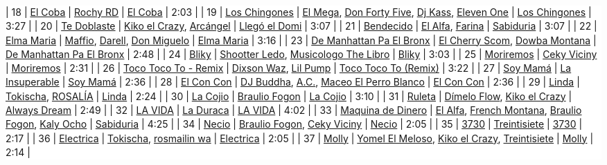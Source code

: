 | 18 | [El Coba](https://open.spotify.com/track/1lh3TDFVCmgOE6szIPwoIK) | [Rochy RD](https://open.spotify.com/artist/4riOEaOW5hCeqomFDBk0aP) | [El Coba](https://open.spotify.com/album/3Ox4ItzjaafKDpKixWNy7O) | 2:03 |
| 19 | [Los Chingones](https://open.spotify.com/track/1vJ1Uh9A7v1OKGi96R0E8b) | [El Mega](https://open.spotify.com/artist/5CUH61JagyX1jRxaLHBpSs), [Don Forty Five](https://open.spotify.com/artist/10MSXbNvnGF8Hv1VyZdvNT), [Dj Kass](https://open.spotify.com/artist/431Pb5EV8KsCBGTw96ZTQ4), [Eleven One](https://open.spotify.com/artist/00hURkEXPcbILpYmjfo9eR) | [Los Chingones](https://open.spotify.com/album/1pjdpYJl4xIOlBkM3hRV1e) | 3:27 |
| 20 | [Te Doblaste](https://open.spotify.com/track/0BXnkc24SFCZQ1XsAJkYIZ) | [Kiko el Crazy](https://open.spotify.com/artist/3NpG6SsHaQETkdQVZH6V1E), [Arcángel](https://open.spotify.com/artist/4SsVbpTthjScTS7U2hmr1X) | [Llegó el Domi](https://open.spotify.com/album/5mVW0Qi7Q66gleL2rgVgaC) | 3:07 |
| 21 | [Bendecido](https://open.spotify.com/track/5m6i8SGp2CyudL8rgYUYFe) | [El Alfa](https://open.spotify.com/artist/2oQX8QiMXOyuqbcZEFsZfm), [Farina](https://open.spotify.com/artist/7cYik4OyfBXYV5Z2TI7p90) | [Sabiduria](https://open.spotify.com/album/2AEfHR7PKwnmLir5rWmMRU) | 3:07 |
| 22 | [Elma Maria](https://open.spotify.com/track/2X0ZB9z924BusDXia6yYiw) | [Maffio](https://open.spotify.com/artist/5RzT7CM6Ot0sh0EHefMicV), [Darell](https://open.spotify.com/artist/1TtXnWcUs0FCkaZDPGYHdf), [Don Miguelo](https://open.spotify.com/artist/1noWnd8QFQD9VLxWEeo4Zf) | [Elma Maria](https://open.spotify.com/album/1uCTg0kVU6LzfFeBjK7CR7) | 3:16 |
| 23 | [De Manhattan Pa El Bronx](https://open.spotify.com/track/6JPCogBdqEPWvw8orbmdx4) | [El Cherry Scom](https://open.spotify.com/artist/1tfhFc2Y8iplDKCteuXjCY), [Dowba Montana](https://open.spotify.com/artist/39FKVjqhZLz4E1iG77d5AO) | [De Manhattan Pa El Bronx](https://open.spotify.com/album/1dAbiPuNIR5oiA2C3dSl75) | 2:48 |
| 24 | [Bliky](https://open.spotify.com/track/79TIziymcMWiaOqEqJlNYF) | [Shootter Ledo](https://open.spotify.com/artist/2e5kXDvESsDPMyuQZ0qouH), [Musicologo The Libro](https://open.spotify.com/artist/0lIw3RIPiAC50dWNjJXe2Q) | [Bliky](https://open.spotify.com/album/2tam2CR18UtUo86yj8sTlZ) | 3:03 |
| 25 | [Moriremos](https://open.spotify.com/track/2xgSrqcEUnsNtTThaClnv4) | [Ceky Viciny](https://open.spotify.com/artist/5UopXhshFFqRIMfeZrBclq) | [Moriremos](https://open.spotify.com/album/1dUvWr9F2VVNxiQ0JsiMTR) | 2:31 |
| 26 | [Toco Toco To \- Remix](https://open.spotify.com/track/6t5WDx1H74Qqr5kl8kAkj9) | [Dixson Waz](https://open.spotify.com/artist/0ojgcvasAUtJXXV8ddYQNt), [Lil Pump](https://open.spotify.com/artist/3wyVrVrFCkukjdVIdirGVY) | [Toco Toco To \(Remix\)](https://open.spotify.com/album/2iXgX55gK4LZF0o0E8odmI) | 3:22 |
| 27 | [Soy Mamá](https://open.spotify.com/track/6aOcEXNX30kiWhinxz9NMF) | [La Insuperable](https://open.spotify.com/artist/1DnmGMN1A57wUR0KhxOnnu) | [Soy Mamá](https://open.spotify.com/album/6SSrvF72A4BxsRDPDCRPrG) | 2:36 |
| 28 | [El Con Con](https://open.spotify.com/track/4ZTbTvevmFuXUQ26LTLEoy) | [DJ Buddha](https://open.spotify.com/artist/2m7JzVtYyAwdU0CnET9IvA), [A.C.](https://open.spotify.com/artist/0nEAytOgLVljiBx1pj4uWy), [Maceo El Perro Blanco](https://open.spotify.com/artist/1CUMM7r8Ujvj3J3DCsx0p6) | [El Con Con](https://open.spotify.com/album/29HCwiG8wd0LWtSzMN5SWf) | 2:36 |
| 29 | [Linda](https://open.spotify.com/track/1ahCrpeTt94LL7y1aXw0Y8) | [Tokischa](https://open.spotify.com/artist/2p4aN0Uxkk3iT3HK0cJ2cJ), [ROSALÍA](https://open.spotify.com/artist/7ltDVBr6mKbRvohxheJ9h1) | [Linda](https://open.spotify.com/album/6rFyXU9FiGytyYqfbwYO09) | 2:24 |
| 30 | [La Cojio](https://open.spotify.com/track/7ofdxnOjU0OcvpGqPgH3jw) | [Braulio Fogon](https://open.spotify.com/artist/0XXR1ghu7pFEcfdmhq52E9) | [La Cojio](https://open.spotify.com/album/63gtMBrpqj5KIsHGCJ2dWE) | 3:10 |
| 31 | [Ruleta](https://open.spotify.com/track/1TmaUCaKqjWmd1JAsU4jo3) | [Dímelo Flow](https://open.spotify.com/artist/3fZk3Gm5dN5v5yfYMQ04Bx), [Kiko el Crazy](https://open.spotify.com/artist/3NpG6SsHaQETkdQVZH6V1E) | [Always Dream](https://open.spotify.com/album/1LlyGFhg9ghr5zQsJ4vv9w) | 2:49 |
| 32 | [LA VIDA](https://open.spotify.com/track/3mqviLZGmvcW9cIXAPwUBG) | [La Duraca](https://open.spotify.com/artist/51qafD5MEuLHv8NeDiAupX) | [LA VIDA](https://open.spotify.com/album/5gyZsMfwa3bDarJLayommS) | 4:02 |
| 33 | [Maquina de Dinero](https://open.spotify.com/track/5kDHjIMgqsaNoQzuvJ2Wbz) | [El Alfa](https://open.spotify.com/artist/2oQX8QiMXOyuqbcZEFsZfm), [French Montana](https://open.spotify.com/artist/6vXTefBL93Dj5IqAWq6OTv), [Braulio Fogon](https://open.spotify.com/artist/0XXR1ghu7pFEcfdmhq52E9), [Kaly Ocho](https://open.spotify.com/artist/4Y2ohblGXsra540HyqjKFD) | [Sabiduria](https://open.spotify.com/album/2AEfHR7PKwnmLir5rWmMRU) | 4:25 |
| 34 | [Necio](https://open.spotify.com/track/73AVi7D6a8HPMOS78CYTJZ) | [Braulio Fogon](https://open.spotify.com/artist/0XXR1ghu7pFEcfdmhq52E9), [Ceky Viciny](https://open.spotify.com/artist/5UopXhshFFqRIMfeZrBclq) | [Necio](https://open.spotify.com/album/3XK1OLtS6zyJny70Z1R0mZ) | 2:05 |
| 35 | [3730](https://open.spotify.com/track/2nlbKSzDPYUmU8F2npLFak) | [Treintisiete](https://open.spotify.com/artist/1ZbuFVK9SeRYrZfQLkNzah) | [3730](https://open.spotify.com/album/3Q2EYfVHIPBtcwrs6IKkpP) | 2:17 |
| 36 | [Electrica](https://open.spotify.com/track/37rWH6oWKMq8JTadyzmbNG) | [Tokischa](https://open.spotify.com/artist/2p4aN0Uxkk3iT3HK0cJ2cJ), [rosmailin wa](https://open.spotify.com/artist/3XlmlCduqAlfsTPNAR0zIK) | [Electrica](https://open.spotify.com/album/2lj326xftmGNvaG0sEwX0U) | 2:05 |
| 37 | [Molly](https://open.spotify.com/track/24HzEc30Pzu0ioNlyukZhJ) | [Yomel El Meloso](https://open.spotify.com/artist/34Y7klgDHuaH1qWA9TJkul), [Kiko el Crazy](https://open.spotify.com/artist/3NpG6SsHaQETkdQVZH6V1E), [Treintisiete](https://open.spotify.com/artist/1ZbuFVK9SeRYrZfQLkNzah) | [Molly](https://open.spotify.com/album/2FoFaHoCjmLKxuA1bfi9BO) | 2:14 |